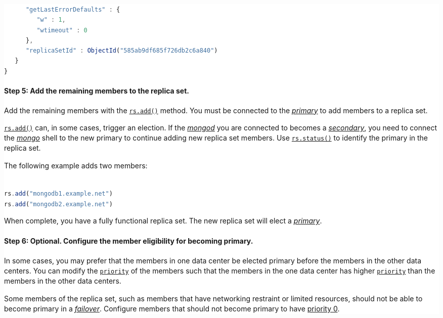 ```javascript
      "getLastErrorDefaults" : {
         "w" : 1,
         "wtimeout" : 0
      },
      "replicaSetId" : ObjectId("585ab9df685f726db2c6a840")
   }
}

```


#### Step 5: Add the remaining members to the replica set.

Add the remaining members with the [``rs.add()``](https://docs.mongodb.com/manual/reference/method/rs.add/#rs.add) method. You must be
connected to the [*primary*](https://docs.mongodb.com/manual/reference/glossary/#term-primary) to add members to a replica set.

[``rs.add()``](https://docs.mongodb.com/manual/reference/method/rs.add/#rs.add) can, in some cases, trigger an election.
If the [*mongod*](https://docs.mongodb.com/manual/reference/glossary/#term-mongod) you are connected to becomes a [*secondary*](https://docs.mongodb.com/manual/reference/glossary/#term-secondary), you
need to connect the [*mongo*](https://docs.mongodb.com/manual/reference/glossary/#term-mongo) shell to the new primary to
continue adding new replica set members.
Use [``rs.status()``](https://docs.mongodb.com/manual/reference/method/rs.status/#rs.status) to identify the primary in the replica set.

The following example adds two members:

```javascript

rs.add("mongodb1.example.net")
rs.add("mongodb2.example.net")

```

When complete, you have a fully functional replica set. The new replica
set will elect a [*primary*](https://docs.mongodb.com/manual/reference/glossary/#term-primary).


#### Step 6: Optional. Configure the member eligibility for becoming primary.

In some cases, you may prefer that the members in one data center be
elected primary before the members in the other data centers. You can
modify the [``priority``](https://docs.mongodb.com/manual/reference/replica-configuration/#rsconf.members[n].priority) of the members such that the
members in the one data center has higher
[``priority``](https://docs.mongodb.com/manual/reference/replica-configuration/#rsconf.members[n].priority) than the members in the other data
centers.

Some members of the replica set, such as members that have networking
restraint or limited resources, should not be able to become primary
in a [*failover*](https://docs.mongodb.com/manual/reference/glossary/#term-failover). Configure members that should not become
primary to have [priority 0](https://docs.mongodb.com/manual/core/replica-set-priority-0-member/#replica-set-secondary-only-members).
